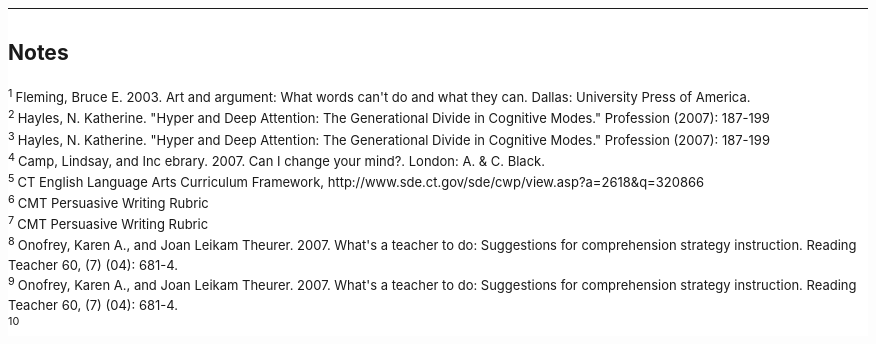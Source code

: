 <hr/>
 <h2>
  Notes
 </h2>
 <p>
  <font size="-1">
   <dl>
    <dt>
     <sup>
      1
     </sup>
     Fleming, Bruce E. 2003. Art and argument: What words can't do and what they can. Dallas: University Press of America.
     <dt>
      <sup>
       2
      </sup>
      Hayles, N. Katherine. "Hyper and Deep Attention: The Generational Divide in Cognitive Modes." Profession (2007): 187-199
      <dt>
       <sup>
        3
       </sup>
       Hayles, N. Katherine. "Hyper and Deep Attention: The Generational Divide in Cognitive Modes." Profession (2007): 187-199
       <dt>
        <sup>
         4
        </sup>
        Camp, Lindsay, and Inc ebrary. 2007. Can I change your mind?. London: A. &amp; C. Black.
        <dt>
         <sup>
          5
         </sup>
         CT English Language Arts Curriculum Framework, http://www.sde.ct.gov/sde/cwp/view.asp?a=2618&amp;q=320866
         <dt>
          <sup>
           6
          </sup>
          CMT Persuasive Writing Rubric
          <dt>
           <sup>
            7
           </sup>
           CMT Persuasive Writing Rubric
           <dt>
            <sup>
             8
            </sup>
            Onofrey, Karen A., and Joan Leikam Theurer. 2007. What's a teacher to do: Suggestions for comprehension strategy instruction. Reading Teacher 60, (7) (04): 681-4.
            <dt>
             <sup>
              9
             </sup>
             Onofrey, Karen A., and Joan Leikam Theurer. 2007. What's a teacher to do: Suggestions for comprehension strategy instruction. Reading Teacher 60, (7) (04): 681-4.
             <dt>
              <sup>
               10
              </sup>